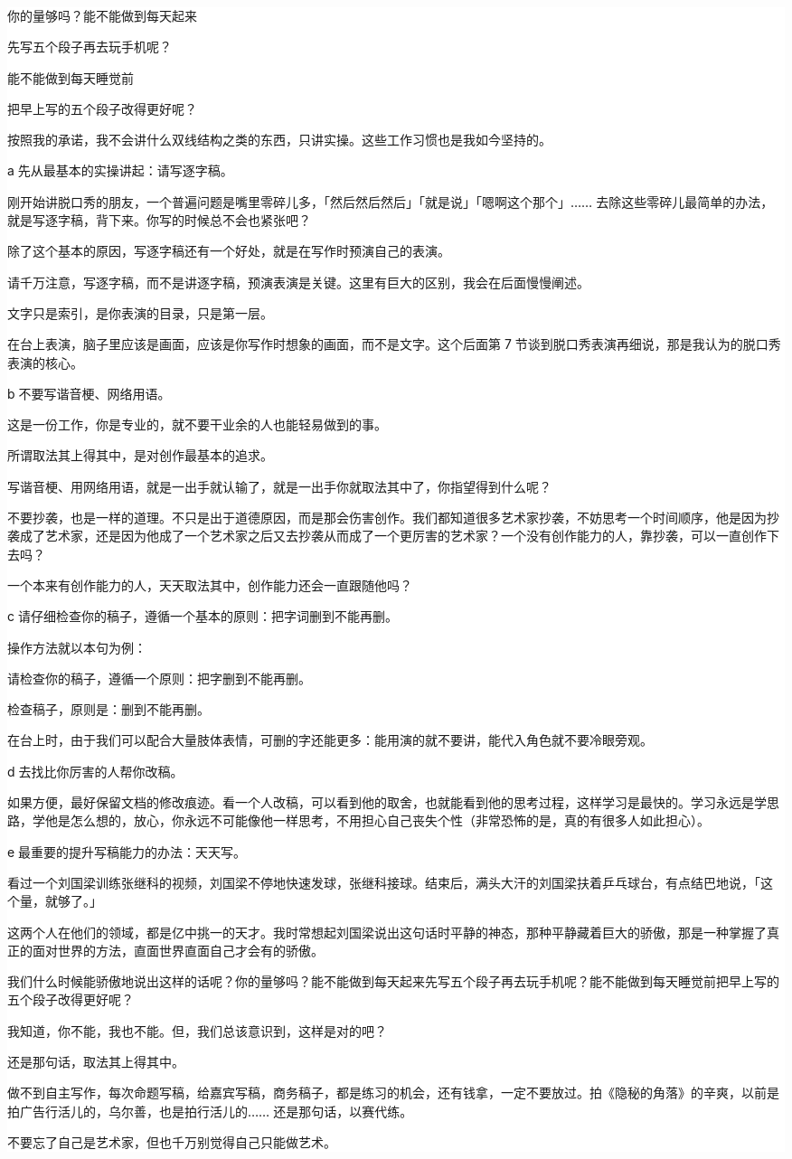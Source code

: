 你的量够吗？能不能做到每天起来

先写五个段子再去玩手机呢？

能不能做到每天睡觉前

把早上写的五个段子改得更好呢？

按照我的承诺，我不会讲什么双线结构之类的东西，只讲实操。这些工作习惯也是我如今坚持的。

a 先从最基本的实操讲起：请写逐字稿。

刚开始讲脱口秀的朋友，一个普遍问题是嘴里零碎儿多，「然后然后然后」「就是说」「嗯啊这个那个」…… 去除这些零碎儿最简单的办法，就是写逐字稿，背下来。你写的时候总不会也紧张吧？

除了这个基本的原因，写逐字稿还有一个好处，就是在写作时预演自己的表演。

请千万注意，写逐字稿，而不是讲逐字稿，预演表演是关键。这里有巨大的区别，我会在后面慢慢阐述。

文字只是索引，是你表演的目录，只是第一层。

在台上表演，脑子里应该是画面，应该是你写作时想象的画面，而不是文字。这个后面第 7 节谈到脱口秀表演再细说，那是我认为的脱口秀表演的核心。

b 不要写谐音梗、网络用语。

这是一份工作，你是专业的，就不要干业余的人也能轻易做到的事。

所谓取法其上得其中，是对创作最基本的追求。

写谐音梗、用网络用语，就是一出手就认输了，就是一出手你就取法其中了，你指望得到什么呢？

不要抄袭，也是一样的道理。不只是出于道德原因，而是那会伤害创作。我们都知道很多艺术家抄袭，不妨思考一个时间顺序，他是因为抄袭成了艺术家，还是因为他成了一个艺术家之后又去抄袭从而成了一个更厉害的艺术家？一个没有创作能力的人，靠抄袭，可以一直创作下去吗？

一个本来有创作能力的人，天天取法其中，创作能力还会一直跟随他吗？

c 请仔细检查你的稿子，遵循一个基本的原则：把字词删到不能再删。

操作方法就以本句为例：

请检查你的稿子，遵循一个原则：把字删到不能再删。

检查稿子，原则是：删到不能再删。

在台上时，由于我们可以配合大量肢体表情，可删的字还能更多：能用演的就不要讲，能代入角色就不要冷眼旁观。

d 去找比你厉害的人帮你改稿。

如果方便，最好保留文档的修改痕迹。看一个人改稿，可以看到他的取舍，也就能看到他的思考过程，这样学习是最快的。学习永远是学思路，学他是怎么想的，放心，你永远不可能像他一样思考，不用担心自己丧失个性（非常恐怖的是，真的有很多人如此担心）。

e 最重要的提升写稿能力的办法：天天写。

看过一个刘国梁训练张继科的视频，刘国梁不停地快速发球，张继科接球。结束后，满头大汗的刘国梁扶着乒乓球台，有点结巴地说，「这个量，就够了。」

这两个人在他们的领域，都是亿中挑一的天才。我时常想起刘国梁说出这句话时平静的神态，那种平静藏着巨大的骄傲，那是一种掌握了真正的面对世界的方法，直面世界直面自己才会有的骄傲。

我们什么时候能骄傲地说出这样的话呢？你的量够吗？能不能做到每天起来先写五个段子再去玩手机呢？能不能做到每天睡觉前把早上写的五个段子改得更好呢？

我知道，你不能，我也不能。但，我们总该意识到，这样是对的吧？

还是那句话，取法其上得其中。

做不到自主写作，每次命题写稿，给嘉宾写稿，商务稿子，都是练习的机会，还有钱拿，一定不要放过。拍《隐秘的角落》的辛爽，以前是拍广告行活儿的，乌尔善，也是拍行活儿的…… 还是那句话，以赛代练。

不要忘了自己是艺术家，但也千万别觉得自己只能做艺术。
